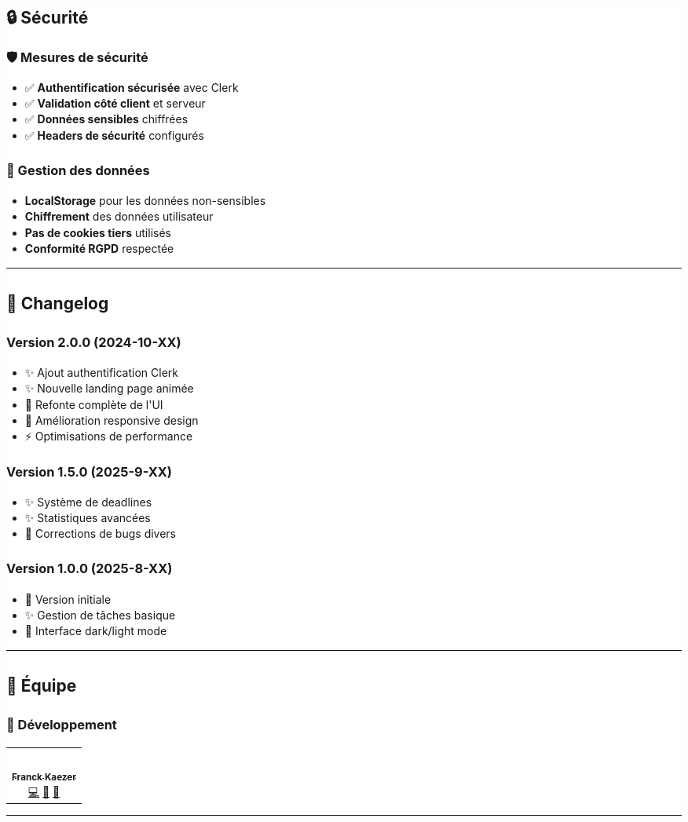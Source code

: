 
## 🔒 Sécurité

### 🛡️ Mesures de sécurité

- ✅ **Authentification sécurisée** avec Clerk
- ✅ **Validation côté client** et serveur
- ✅ **Données sensibles** chiffrées
- ✅ **Headers de sécurité** configurés

### 🔐 Gestion des données

- **LocalStorage** pour les données non-sensibles
- **Chiffrement** des données utilisateur
- **Pas de cookies tiers** utilisés
- **Conformité RGPD** respectée

---

## 📝 Changelog

### Version 2.0.0 (2024-10-XX)
- ✨ Ajout authentification Clerk
- ✨ Nouvelle landing page animée
- 🎨 Refonte complète de l'UI
- 📱 Amélioration responsive design
- ⚡ Optimisations de performance

### Version 1.5.0 (2025-9-XX)
- ✨ Système de deadlines
- ✨ Statistiques avancées
- 🐛 Corrections de bugs divers

### Version 1.0.0 (2025-8-XX)
- 🎉 Version initiale
- ✨ Gestion de tâches basique
- 🎨 Interface dark/light mode

---



## 👥 Équipe

### 🚀 Développement

<table>
  <tr>
    <td align="center">
      <a href="https://github.com/username">
        <img src="https://github.com/username.png" width="100px;" alt=""/>
        <br />
        <sub><b>Franck Kaezer</b></sub>
      </a>
      <br />
      <a href="#" title="Code">💻</a>
      <a href="#" title="Design">🎨</a>
      <a href="#" title="Documentation">📖</a>
    </td>
  </tr>
</table>

---